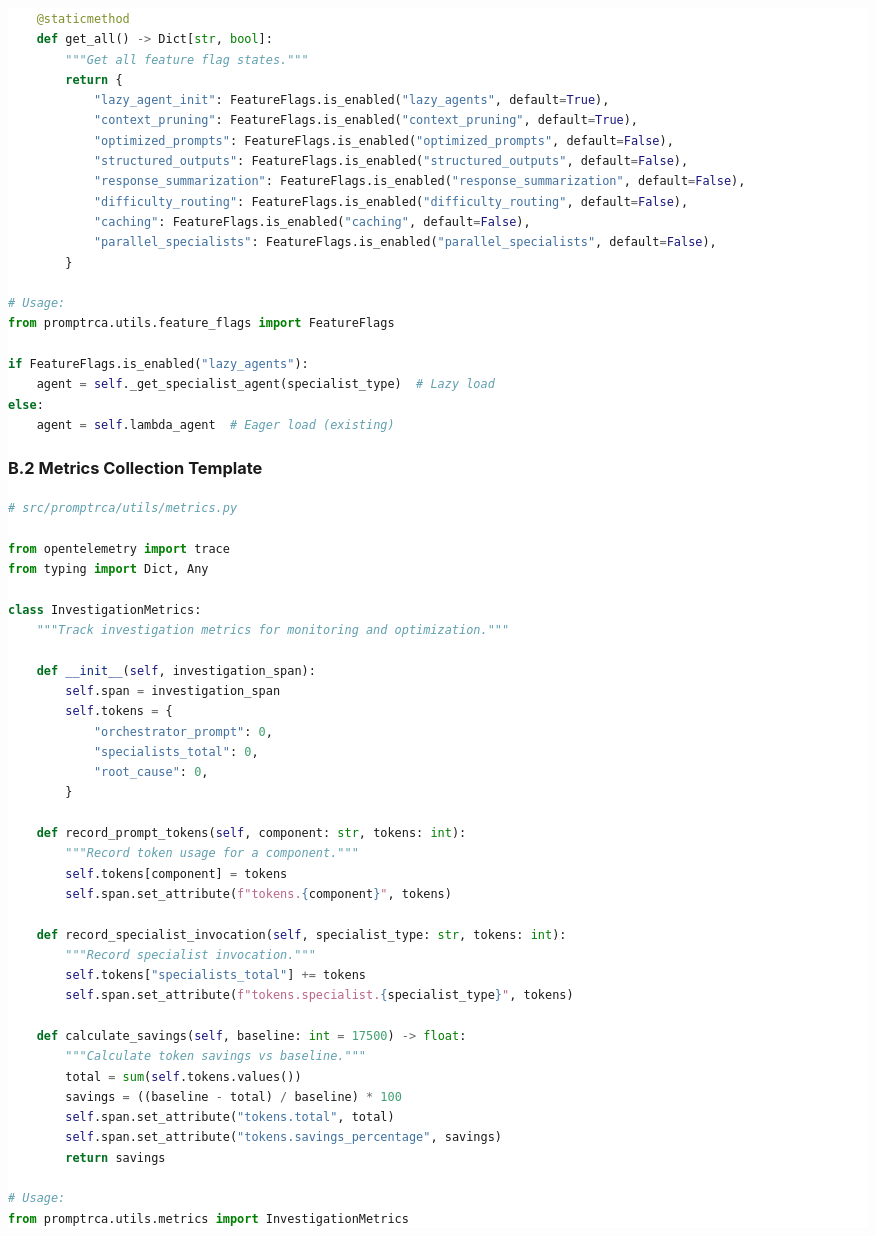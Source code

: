 ```python
    @staticmethod
    def get_all() -> Dict[str, bool]:
        """Get all feature flag states."""
        return {
            "lazy_agent_init": FeatureFlags.is_enabled("lazy_agents", default=True),
            "context_pruning": FeatureFlags.is_enabled("context_pruning", default=True),
            "optimized_prompts": FeatureFlags.is_enabled("optimized_prompts", default=False),
            "structured_outputs": FeatureFlags.is_enabled("structured_outputs", default=False),
            "response_summarization": FeatureFlags.is_enabled("response_summarization", default=False),
            "difficulty_routing": FeatureFlags.is_enabled("difficulty_routing", default=False),
            "caching": FeatureFlags.is_enabled("caching", default=False),
            "parallel_specialists": FeatureFlags.is_enabled("parallel_specialists", default=False),
        }

# Usage:
from promptrca.utils.feature_flags import FeatureFlags

if FeatureFlags.is_enabled("lazy_agents"):
    agent = self._get_specialist_agent(specialist_type)  # Lazy load
else:
    agent = self.lambda_agent  # Eager load (existing)
```

### B.2 Metrics Collection Template

```python
# src/promptrca/utils/metrics.py

from opentelemetry import trace
from typing import Dict, Any

class InvestigationMetrics:
    """Track investigation metrics for monitoring and optimization."""

    def __init__(self, investigation_span):
        self.span = investigation_span
        self.tokens = {
            "orchestrator_prompt": 0,
            "specialists_total": 0,
            "root_cause": 0,
        }

    def record_prompt_tokens(self, component: str, tokens: int):
        """Record token usage for a component."""
        self.tokens[component] = tokens
        self.span.set_attribute(f"tokens.{component}", tokens)

    def record_specialist_invocation(self, specialist_type: str, tokens: int):
        """Record specialist invocation."""
        self.tokens["specialists_total"] += tokens
        self.span.set_attribute(f"tokens.specialist.{specialist_type}", tokens)

    def calculate_savings(self, baseline: int = 17500) -> float:
        """Calculate token savings vs baseline."""
        total = sum(self.tokens.values())
        savings = ((baseline - total) / baseline) * 100
        self.span.set_attribute("tokens.total", total)
        self.span.set_attribute("tokens.savings_percentage", savings)
        return savings

# Usage:
from promptrca.utils.metrics import InvestigationMetrics
```